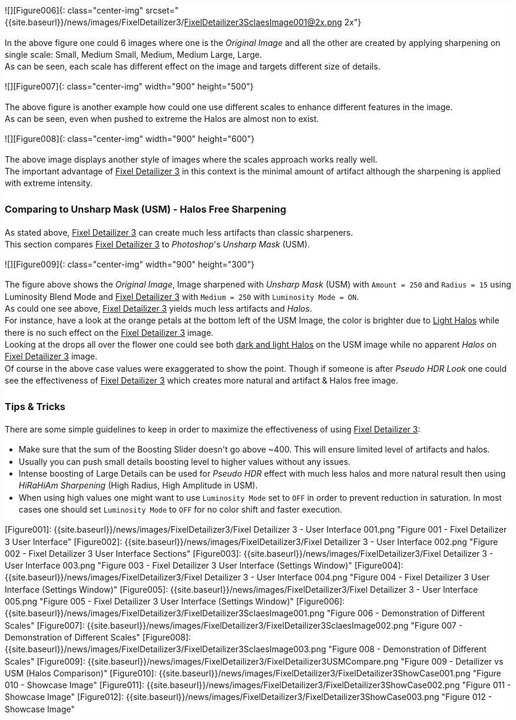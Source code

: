 
![][Figure006]{: class="center-img" srcset="{{site.baseurl}}/news/images/FixelDetailizer3/FixelDetailizer3SclaesImage001@2x.png 2x"}

In the above figure one could 6 images where one is the *Original Image* and all the other are created by applying sharpening on single scale: Small, Medium Small, Medium, Medium Large, Large.  
As can be seen, each scale has different effect on the image and targets different size of details.


![][Figure007]{: class="center-img" width="900" height="500"}

The above figure is another example how could one use different scales to enhance different features in the image.  
As can be seen, even when pushed to extreme the Halos are almost non to exist.


![][Figure008]{: class="center-img" width="900" height="600"}

The above image displays another style of images where the scales approach works really well.  
The important advantage of [Fixel Detailizer 3][98] in this context is the minimal amount of artifact although the sharpening is applied with extreme intensity.

### Comparing to Unsharp Mask (USM) - Halos Free Sharpening

As stated above, [Fixel Detailizer 3][98] can create much less artifacts than classic sharpeners.  
This section compares [Fixel Detailizer 3][98] to *Photoshop*'s *Unsharp Mask* (USM).


![][Figure009]{: class="center-img" width="900" height="300"}

The figure above shows the *Original Image*, Image sharpened with *Unsharp Mask* (USM) with `Amount = 250` and `Radius = 15` using Luminosity Blend Mode and [Fixel Detailizer 3][98] with `Medium = 250` with `Luminosity Mode = ON`.  
As could one see above, [Fixel Detailizer 3][98] yields much less artifacts and *Halos*.  
For instance, have a look at the orange petals at the bottom left of the USM Image, the color is brighter due to [Light Halos][04] while there is no such effect on the [Fixel Detailizer 3][98] image.  
Looking at the drops all over the flower one could see both [dark and light Halos][04] on the USM image while no apparent *Halos* on [Fixel Detailizer 3][98] image.  
Of course in the above case values were exaggerated to show the point. Though if someone is after *Pseudo HDR Look* one could see the effectiveness of [Fixel Detailizer 3][98] which creates more natural and artifact & Halos free image.

### Tips & Tricks

There are some simple guidelines to keep in order to maximize the effectiveness of using [Fixel Detailizer 3][98]:

 *	Make sure that the sum of the Boosting Slider doesn't go above ~400. This will ensure limited level of artifacts and halos.
 *	Usually you can push small details boosting level to higher values without any issues.
 *	Intense boosting of Large Details can be used for *Pseudo HDR* effect with much less halos and more natural result then using *HiRaHiAm Sharpening* (High Radius, High Amplitude in USM).
 *	When using high values one might want to use `Luminosity Mode` set to `OFF` in order to prevent reduction in saturation. In most cases one should set `Luminosity Mode` to `OFF` for no color shift and faster execution.
 

  [01]: {{site.baseurl}}/news/images/FixelDetailizer2Icon150px.png "Fixel Detailizer 3 Icon"
  [02]: {{site.baseurl}}/products/detailizer2 "Fixel Detailizer 2"
  [03]: {{site.baseurl}}/support/fixel-detailizer-3-installation-guide.html "Fixel Detailizer 3 Installation Guide"
  [04]: https://www.youtube.com/watch?v=G-sO5rKc2B0 "DoubleUSM 2 Video - Dark and Light Halos"
  [05]: https://cc-extensions.com/products/doubleusm/ "DoubleUSM 2 Product Page"
  [97]: https://fixelalgorithms.co/products/detailizer/ "Fixel Detailizer - Multi Frequency / Scale Details Booster - Adobe Photoshop Plug In"
  [98]: https://fixelalgorithms.co/products/detailizer3/ "Fixel Detailizer 3 - Multi Frequency / Scale Halos Free Details Booster - Adobe Photoshop Plug In"
  [99]: https://fixelalgorithms.co "Fixel Algorithms"
  [Figure001]: {{site.baseurl}}/news/images/FixelDetailizer3/Fixel Detailizer 3 - User Interface 001.png "Figure 001 - Fixel Detailizer 3 User Interface"
  [Figure002]: {{site.baseurl}}/news/images/FixelDetailizer3/Fixel Detailizer 3 - User Interface 002.png "Figure 002 - Fixel Detailizer 3 User Interface Sections"
  [Figure003]: {{site.baseurl}}/news/images/FixelDetailizer3/Fixel Detailizer 3 - User Interface 003.png "Figure 003 - Fixel Detailizer 3 User Interface (Settings Window)"
  [Figure004]: {{site.baseurl}}/news/images/FixelDetailizer3/Fixel Detailizer 3 - User Interface 004.png "Figure 004 - Fixel Detailizer 3 User Interface (Settings Window)"
  [Figure005]: {{site.baseurl}}/news/images/FixelDetailizer3/Fixel Detailizer 3 - User Interface 005.png "Figure 005 - Fixel Detailizer 3 User Interface (Settings Window)"
  [Figure006]: {{site.baseurl}}/news/images/FixelDetailizer3/FixelDetailizer3SclaesImage001.png "Figure 006 - Demonstration of Different Scales"
  [Figure007]: {{site.baseurl}}/news/images/FixelDetailizer3/FixelDetailizer3SclaesImage002.png "Figure 007 - Demonstration of Different Scales"
  [Figure008]: {{site.baseurl}}/news/images/FixelDetailizer3/FixelDetailizer3SclaesImage003.png "Figure 008 - Demonstration of Different Scales"
  [Figure009]: {{site.baseurl}}/news/images/FixelDetailizer3/FixelDetailizer3USMCompare.png "Figure 009 - Detailizer vs USM (Halos Comparison)"
  [Figure010]: {{site.baseurl}}/news/images/FixelDetailizer3/FixelDetailizer3ShowCase001.png "Figure 010 - Showcase Image"
  [Figure011]: {{site.baseurl}}/news/images/FixelDetailizer3/FixelDetailizer3ShowCase002.png "Figure 011 - Showcase Image"
  [Figure012]: {{site.baseurl}}/news/images/FixelDetailizer3/FixelDetailizer3ShowCase003.png "Figure 012 - Showcase Image"